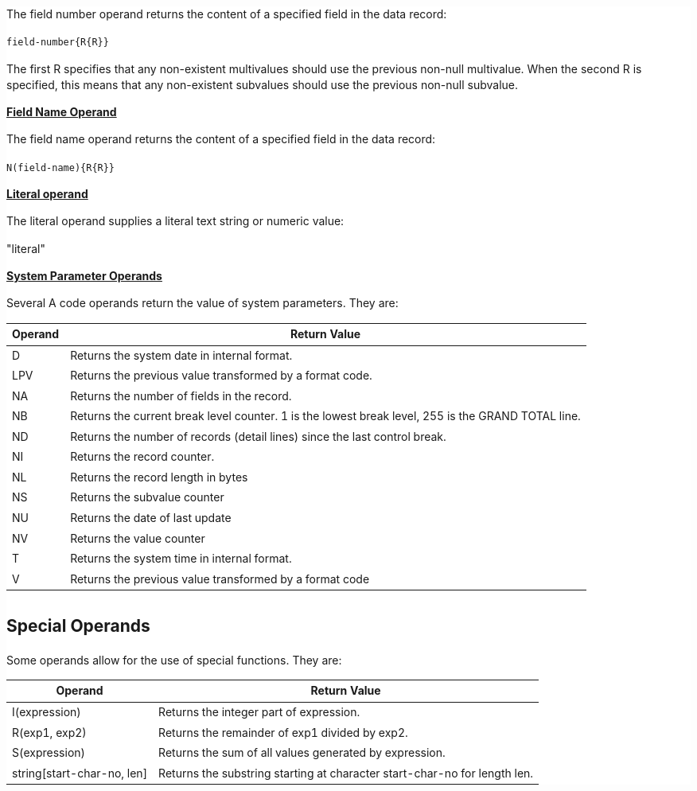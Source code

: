 The field number operand returns the content of a specified field in the data record:

```
field-number{R{R}}
```

The first R specifies that any non-existent multivalues should use the previous non-null multivalue. When the second R is specified, this means that any non-existent subvalues should use the previous non-null subvalue.

[**Field Name Operand**](./../n-%28field-name%29-operand)

The field name operand returns the content of a specified field in the data record:

```
N(field-name){R{R}}
```

[**Literal operand**](./../literal-operand)

The literal operand supplies a literal text string or numeric value:

"literal"

[**System Parameter Operands**](./../system-parameter-operands)

Several A code operands return the value of system parameters. They are:

| Operand | Return Value |
| --- | --- |
| D | Returns the system date in internal format. |
| LPV | Returns the previous value transformed by a format code. |
| NA | Returns the number of fields in the record. |
| NB | Returns the current break level counter. 1 is the lowest break level, 255 is the GRAND TOTAL line. |
| ND | Returns the number of records (detail lines) since the last control break. |
| NI | Returns the record counter. |
| NL | Returns the record length in bytes |
| NS | Returns the subvalue counter |
| NU | Returns the date of last update |
| NV | Returns the value counter |
| T | Returns the system time in internal format. |
| V | Returns the previous value transformed by a format code |

## Special Operands

Some operands allow for the use of special functions. They are:

| Operand | Return Value |
| --- | --- |
| I(expression) | Returns the integer part of expression. |
| R(exp1, exp2) | Returns the remainder of exp1 divided by exp2. |
| S(expression) | Returns the sum of all values generated by expression. |
| string[start-char-no, len] | Returns the substring starting at character start-char-no for length len. |
